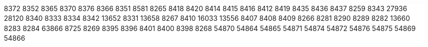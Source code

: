 8372
8352
8365
8370
8376
8366
8351
8581
8265
8418
8420
8414
8415
8416
8412
8419
8435
8436
8437
8259
8343
27936
28120
8340
8333
8334
8342
13652
8331
13658
8267
8410
16033
13556
8407
8408
8409
8266
8281
8290
8289
8282
13660
8283
8284
63866
8725
8269
8395
8396
8401
8400
8398
8268
54870
54864
54865
54871
54874
54872
54876
54875
54869
54866